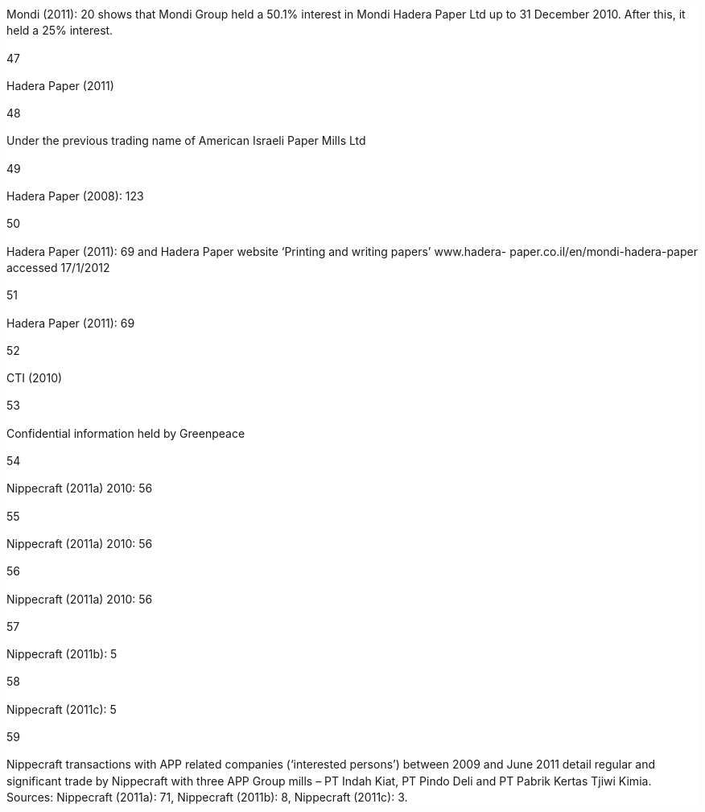   Mondi (2011): 20 shows that Mondi Group held a
50.1% interest in Mondi Hadera Paper Ltd up to 31
December 2010. After this, it held a 25% interest.

47

 Hadera Paper (2011)

48

  Under the previous trading name of American
Israeli Paper Mills Ltd

49

 Hadera Paper (2008): 123

50

  Hadera Paper (2011): 69 and Hadera Paper
website ‘Printing and writing papers’ www.hadera-
paper.co.il/en/mondi-hadera-paper accessed
17/1/2012

51

 Hadera Paper (2011): 69

52

 CTI (2010)

53

 Confidential information held by Greenpeace

54

 Nippecraft (2011a) 2010: 56

55

 Nippecraft (2011a) 2010: 56

56

 Nippecraft (2011a) 2010: 56

57

 Nippecraft (2011b): 5

58

 Nippecraft (2011c): 5

59

  Nippecraft transactions with APP related
companies (‘interested persons’) between 2009
and June 2011 detail regular and significant trade
by Nippecraft with three APP Group mills – PT
Indah Kiat, PT Pindo Deli and PT Pabrik Kertas
Tjiwi Kimia. Sources: Nippecraft (2011a): 71,
Nippecraft (2011b): 8, Nippecraft (2011c): 3.
